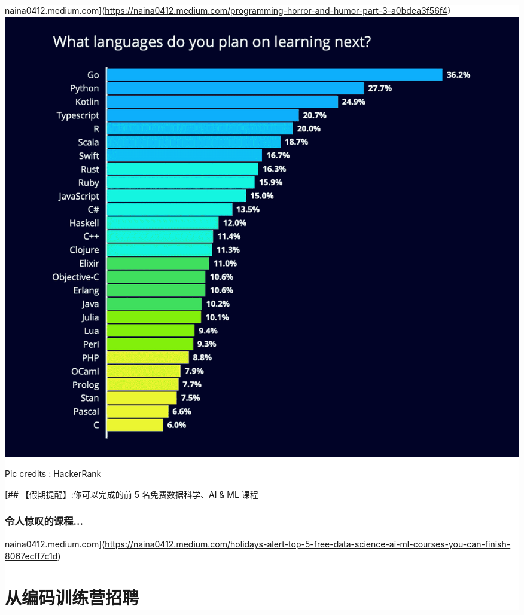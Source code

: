 naina0412.medium.com](https://naina0412.medium.com/programming-horror-and-humor-part-3-a0bdea3f56f4) ![](img/ee3e7034c94940b8e572cb6a16c3f76f.png)

Pic credits : HackerRank

[](https://naina0412.medium.com/holidays-alert-top-5-free-data-science-ai-ml-courses-you-can-finish-8067ecff7c1d) [## 【假期提醒】:你可以完成的前 5 名免费数据科学、AI & ML 课程

### 令人惊叹的课程…

naina0412.medium.com](https://naina0412.medium.com/holidays-alert-top-5-free-data-science-ai-ml-courses-you-can-finish-8067ecff7c1d) 

# 从编码训练营招聘
